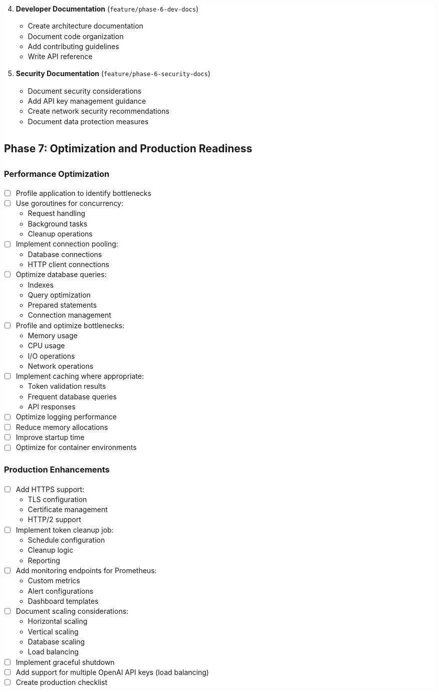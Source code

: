 4. **Developer Documentation** (`feature/phase-6-dev-docs`)
   - Create architecture documentation
   - Document code organization
   - Add contributing guidelines
   - Write API reference

5. **Security Documentation** (`feature/phase-6-security-docs`)
   - Document security considerations
   - Add API key management guidance
   - Create network security recommendations
   - Document data protection measures

## Phase 7: Optimization and Production Readiness

### Performance Optimization
- [ ] Profile application to identify bottlenecks
- [ ] Use goroutines for concurrency:
  - Request handling
  - Background tasks
  - Cleanup operations
- [ ] Implement connection pooling:
  - Database connections
  - HTTP client connections
- [ ] Optimize database queries:
  - Indexes
  - Query optimization
  - Prepared statements
  - Connection management
- [ ] Profile and optimize bottlenecks:
  - Memory usage
  - CPU usage
  - I/O operations
  - Network operations
- [ ] Implement caching where appropriate:
  - Token validation results
  - Frequent database queries
  - API responses
- [ ] Optimize logging performance
- [ ] Reduce memory allocations
- [ ] Improve startup time
- [ ] Optimize for container environments

### Production Enhancements
- [ ] Add HTTPS support:
  - TLS configuration
  - Certificate management
  - HTTP/2 support
- [ ] Implement token cleanup job:
  - Schedule configuration
  - Cleanup logic
  - Reporting
- [ ] Add monitoring endpoints for Prometheus:
  - Custom metrics
  - Alert configurations
  - Dashboard templates
- [ ] Document scaling considerations:
  - Horizontal scaling
  - Vertical scaling
  - Database scaling
  - Load balancing
- [ ] Implement graceful shutdown
- [ ] Add support for multiple OpenAI API keys (load balancing)
- [ ] Create production checklist